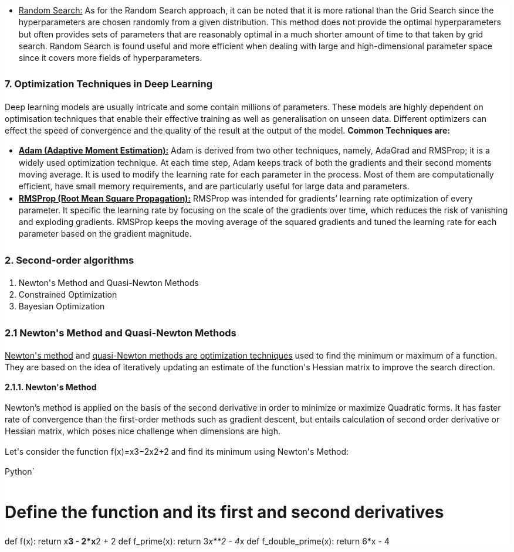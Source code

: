 - [Random Search:](https://www.geeksforgeeks.org/comparing-randomized-search-and-grid-search-for-hyperparameter-estimation-in-scikit-learn/) As for the Random Search approach, it can be noted that it is more rational than the Grid Search since the hyperparameters are chosen randomly from a given distribution. This method does not provide the optimal hyperparameters but often provides sets of parameters that are reasonably optimal in a much shorter amount of time to that taken by grid search. Random Search is found useful and more efficient when dealing with large and high-dimensional parameter space since it covers more fields of hyperparameters.

### 7\. Optimization Techniques in Deep Learning

Deep learning models are usually intricate and some contain millions of parameters. These models are highly dependent on optimisation techniques that enable their effective training as well as generalisation on unseen data. Different optimizers can effect the speed of convergence and the quality of the result at the output of the model. **Common Techniques are:**

- [**Adam (Adaptive Moment Estimation):**](https://www.geeksforgeeks.org/adam-adaptive-moment-estimation-optimization-ml/) Adam is derived from two other techniques, namely, AdaGrad and RMSProp; it is a widely used optimization technique. At each time step, Adam keeps track of both the gradients and their second moments moving average. It is used to modify the learning rate for each parameter in the process. Most of them are computationally efficient, have small memory requirements, and are particularly useful for large data and parameters.
- [**RMSProp (Root Mean Square Propagation):**](https://www.geeksforgeeks.org/gradient-descent-with-rmsprop-from-scratch/) RMSProp was intended for gradients’ learning rate optimization of every parameter. It specific the learning rate by focusing on the scale of the gradients over time, which reduces the risk of vanishing and exploding gradients. RMSProp keeps the moving average of the squared gradients and tuned the learning rate for each parameter based on the gradient magnitude.

### **2\. Second-order algorithms**

1. Newton's Method and Quasi-Newton Methods
2. Constrained Optimization
3. Bayesian Optimization

### 2.1 Newton's Method and Quasi-Newton Methods

[Newton's method](https://www.geeksforgeeks.org/optimization-in-neural-networks-and-newtons-method/) and [quasi-Newton methods are optimization techniques](https://www.geeksforgeeks.org/newtons-method-in-machine-learning/) used to find the minimum or maximum of a function. They are based on the idea of iteratively updating an estimate of the function's Hessian matrix to improve the search direction.

**2.1.1. Newton's Method**

Newton’s method is applied on the basis of the second derivative in order to minimize or maximize Quadratic forms. It has faster rate of convergence than the first-order methods such as gradient descent, but entails calculation of second order derivative or Hessian matrix, which poses nice challenge when dimensions are high.

Let's consider the function f(x)=x3−2x2+2 and find its minimum using Newton's Method:

Python`
# Define the function and its first and second derivatives
def f(x):
    return x**3 - 2*x**2 + 2
def f_prime(x):
    return 3*x**2 - 4*x
def f_double_prime(x):
    return 6*x - 4
